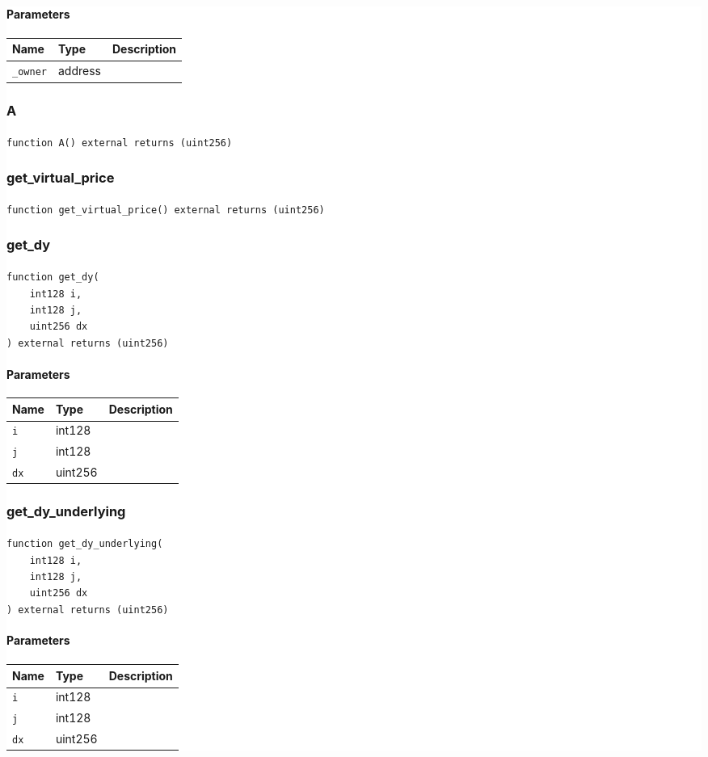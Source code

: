 #### Parameters

| Name | Type | Description |
| :--- | :--- | :---------- |
| `_owner` | address |  |

### A

```solidity
function A() external returns (uint256)
```

### get_virtual_price

```solidity
function get_virtual_price() external returns (uint256)
```

### get_dy

```solidity
function get_dy(
    int128 i,
    int128 j,
    uint256 dx
) external returns (uint256)
```

#### Parameters

| Name | Type | Description |
| :--- | :--- | :---------- |
| `i` | int128 |  |
| `j` | int128 |  |
| `dx` | uint256 |  |

### get_dy_underlying

```solidity
function get_dy_underlying(
    int128 i,
    int128 j,
    uint256 dx
) external returns (uint256)
```

#### Parameters

| Name | Type | Description |
| :--- | :--- | :---------- |
| `i` | int128 |  |
| `j` | int128 |  |
| `dx` | uint256 |  |
